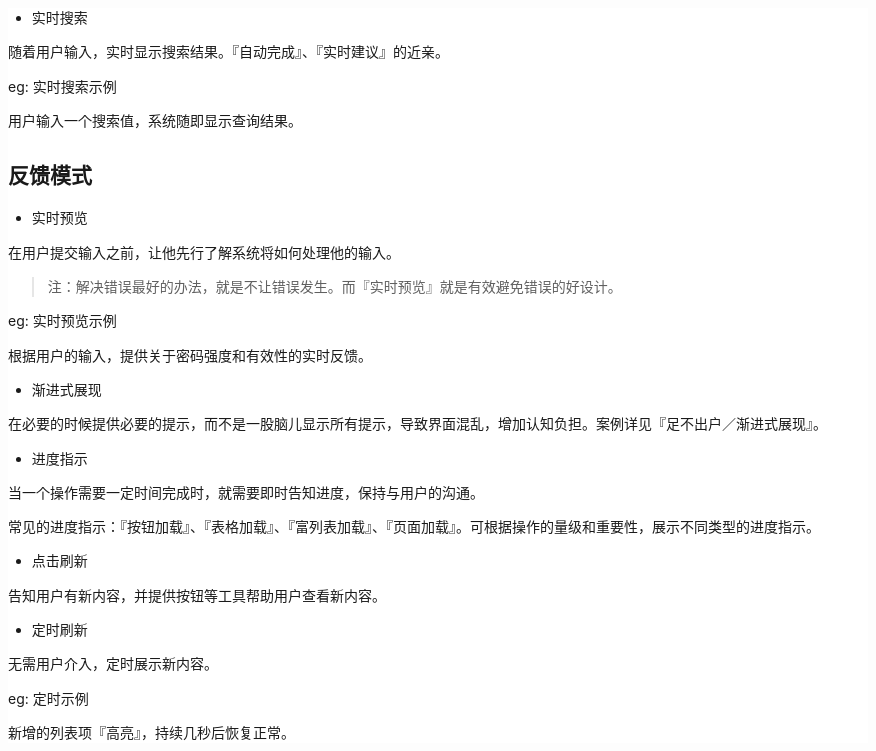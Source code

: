 - 实时搜索

随着用户输入，实时显示搜索结果。『自动完成』、『实时建议』的近亲。

eg: 实时搜索示例

用户输入一个搜索值，系统随即显示查询结果。

## 反馈模式

- 实时预览

在用户提交输入之前，让他先行了解系统将如何处理他的输入。

> 注：解决错误最好的办法，就是不让错误发生。而『实时预览』就是有效避免错误的好设计。

eg: 实时预览示例

根据用户的输入，提供关于密码强度和有效性的实时反馈。

- 渐进式展现

在必要的时候提供必要的提示，而不是一股脑儿显示所有提示，导致界面混乱，增加认知负担。案例详见『足不出户／渐进式展现』。

- 进度指示

当一个操作需要一定时间完成时，就需要即时告知进度，保持与用户的沟通。 

常见的进度指示：『按钮加载』、『表格加载』、『富列表加载』、『页面加载』。可根据操作的量级和重要性，展示不同类型的进度指示。

- 点击刷新

告知用户有新内容，并提供按钮等工具帮助用户查看新内容。

- 定时刷新

无需用户介入，定时展示新内容。

eg: 定时示例

新增的列表项『高亮』，持续几秒后恢复正常。

